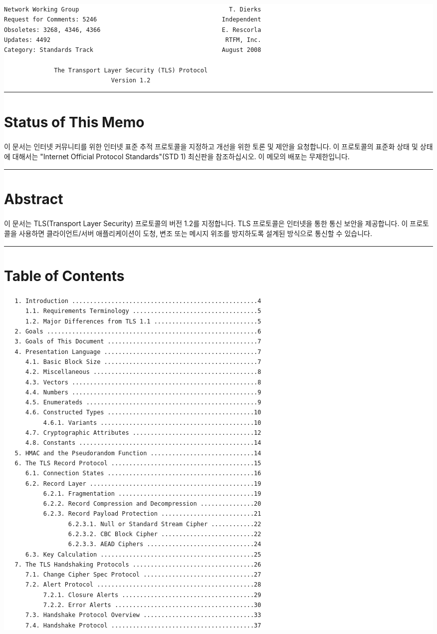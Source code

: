 

```text
Network Working Group                                          T. Dierks
Request for Comments: 5246                                   Independent
Obsoletes: 3268, 4346, 4366                                  E. Rescorla
Updates: 4492                                                 RTFM, Inc.
Category: Standards Track                                    August 2008

              The Transport Layer Security (TLS) Protocol
                              Version 1.2
```

---
# **Status of This Memo**

이 문서는 인터넷 커뮤니티를 위한 인터넷 표준 추적 프로토콜을 지정하고 개선을 위한 토론 및 제안을 요청합니다. 이 프로토콜의 표준화 상태 및 상태에 대해서는 "Internet Official Protocol Standards"\(STD 1\) 최신판을 참조하십시오. 이 메모의 배포는 무제한입니다.

---
# **Abstract**

이 문서는 TLS\(Transport Layer Security\) 프로토콜의 버전 1.2를 지정합니다. TLS 프로토콜은 인터넷을 통한 통신 보안을 제공합니다. 이 프로토콜을 사용하면 클라이언트/서버 애플리케이션이 도청, 변조 또는 메시지 위조를 방지하도록 설계된 방식으로 통신할 수 있습니다.

---
# **Table of Contents**

```text
   1. Introduction ....................................................4
      1.1. Requirements Terminology ...................................5
      1.2. Major Differences from TLS 1.1 .............................5
   2. Goals ...........................................................6
   3. Goals of This Document ..........................................7
   4. Presentation Language ...........................................7
      4.1. Basic Block Size ...........................................7
      4.2. Miscellaneous ..............................................8
      4.3. Vectors ....................................................8
      4.4. Numbers ....................................................9
      4.5. Enumerateds ................................................9
      4.6. Constructed Types .........................................10
           4.6.1. Variants ...........................................10
      4.7. Cryptographic Attributes ..................................12
      4.8. Constants .................................................14
   5. HMAC and the Pseudorandom Function .............................14
   6. The TLS Record Protocol ........................................15
      6.1. Connection States .........................................16
      6.2. Record Layer ..............................................19
           6.2.1. Fragmentation ......................................19
           6.2.2. Record Compression and Decompression ...............20
           6.2.3. Record Payload Protection ..........................21
                  6.2.3.1. Null or Standard Stream Cipher ............22
                  6.2.3.2. CBC Block Cipher ..........................22
                  6.2.3.3. AEAD Ciphers ..............................24
      6.3. Key Calculation ...........................................25
   7. The TLS Handshaking Protocols ..................................26
      7.1. Change Cipher Spec Protocol ...............................27
      7.2. Alert Protocol ............................................28
           7.2.1. Closure Alerts .....................................29
           7.2.2. Error Alerts .......................................30
      7.3. Handshake Protocol Overview ...............................33
      7.4. Handshake Protocol ........................................37
```
